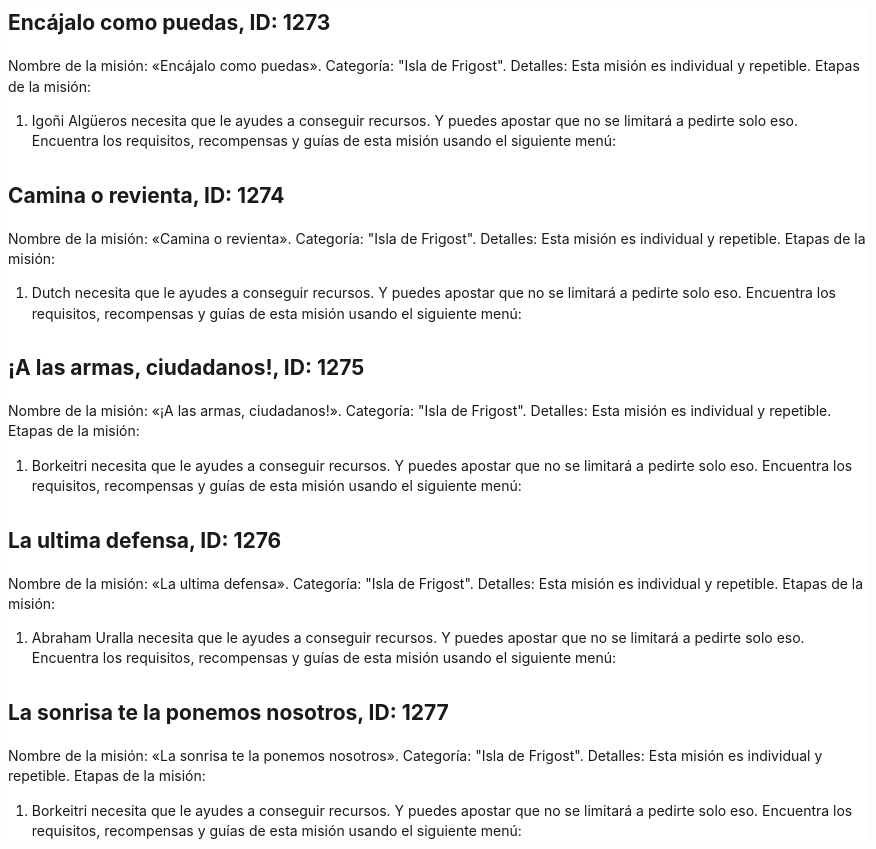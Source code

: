 ## Encájalo como puedas, ID: 1273
Nombre de la misión: «Encájalo como puedas».
Categoría: "Isla de Frigost".
Detalles: Esta misión es individual y repetible.
Etapas de la misión:
1. Igoñi Algüeros necesita que le ayudes a conseguir recursos. Y puedes apostar que no se limitará a pedirte solo eso.
Encuentra los requisitos, recompensas y guías de esta misión usando el siguiente menú:
<component type={1273_QUEST_MENU}>

## Camina o revienta, ID: 1274
Nombre de la misión: «Camina o revienta».
Categoría: "Isla de Frigost".
Detalles: Esta misión es individual y repetible.
Etapas de la misión:
1. Dutch necesita que le ayudes a conseguir recursos. Y puedes apostar que no se limitará a pedirte solo eso.
Encuentra los requisitos, recompensas y guías de esta misión usando el siguiente menú:
<component type={1274_QUEST_MENU}>

## ¡A las armas, ciudadanos!, ID: 1275
Nombre de la misión: «¡A las armas, ciudadanos!».
Categoría: "Isla de Frigost".
Detalles: Esta misión es individual y repetible.
Etapas de la misión:
1. Borkeitri necesita que le ayudes a conseguir recursos. Y puedes apostar que no se limitará a pedirte solo eso.
Encuentra los requisitos, recompensas y guías de esta misión usando el siguiente menú:
<component type={1275_QUEST_MENU}>

## La ultima defensa, ID: 1276
Nombre de la misión: «La ultima defensa».
Categoría: "Isla de Frigost".
Detalles: Esta misión es individual y repetible.
Etapas de la misión:
1. Abraham Uralla necesita que le ayudes a conseguir recursos. Y puedes apostar que no se limitará a pedirte solo eso.
Encuentra los requisitos, recompensas y guías de esta misión usando el siguiente menú:
<component type={1276_QUEST_MENU}>

## La sonrisa te la ponemos nosotros, ID: 1277
Nombre de la misión: «La sonrisa te la ponemos nosotros».
Categoría: "Isla de Frigost".
Detalles: Esta misión es individual y repetible.
Etapas de la misión:
1. Borkeitri necesita que le ayudes a conseguir recursos. Y puedes apostar que no se limitará a pedirte solo eso.
Encuentra los requisitos, recompensas y guías de esta misión usando el siguiente menú:
<component type={1277_QUEST_MENU}>
